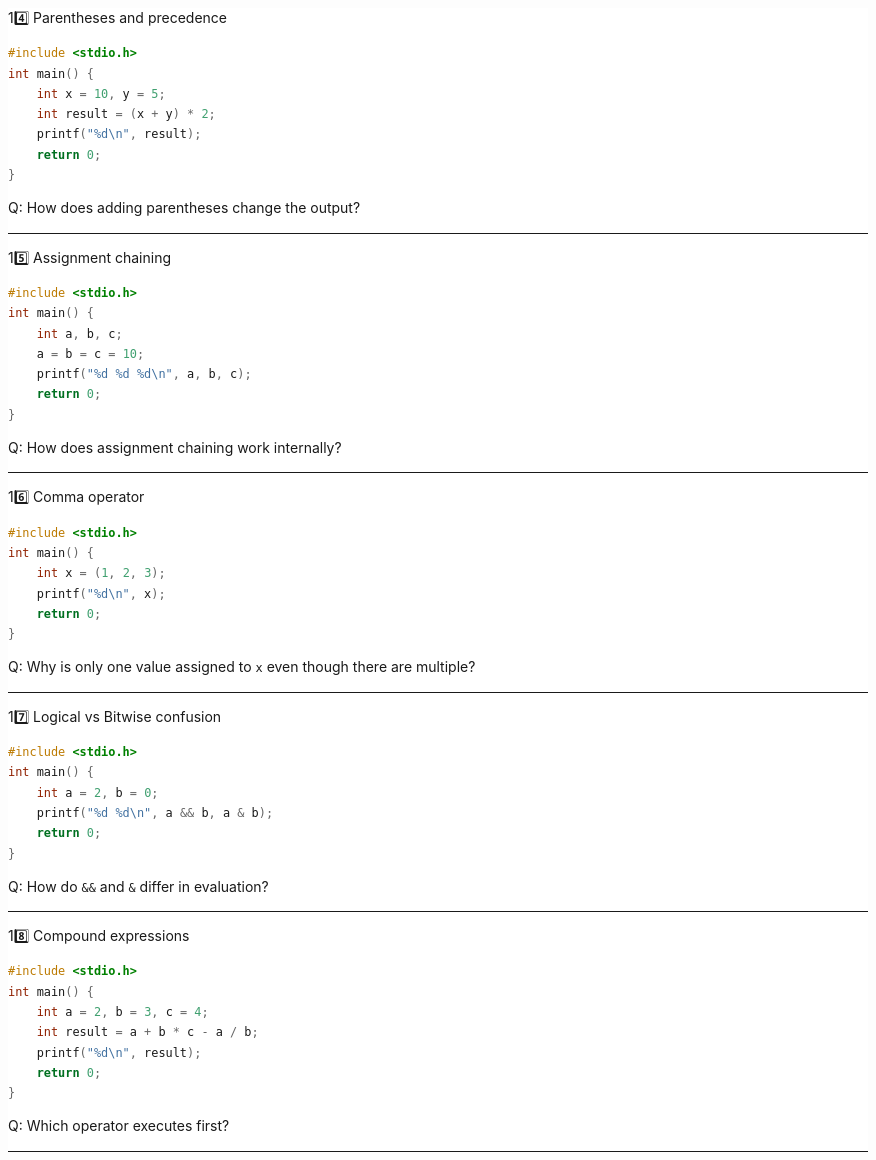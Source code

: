 
14️⃣ Parentheses and precedence
```c
#include <stdio.h>
int main() {
    int x = 10, y = 5;
    int result = (x + y) * 2;
    printf("%d\n", result);
    return 0;
}
```
Q: How does adding parentheses change the output?

---

15️⃣ Assignment chaining
```c
#include <stdio.h>
int main() {
    int a, b, c;
    a = b = c = 10;
    printf("%d %d %d\n", a, b, c);
    return 0;
}
```
Q: How does assignment chaining work internally?

---

16️⃣ Comma operator
```c
#include <stdio.h>
int main() {
    int x = (1, 2, 3);
    printf("%d\n", x);
    return 0;
}
```
Q: Why is only one value assigned to `x` even though there are multiple?

---

17️⃣ Logical vs Bitwise confusion
```c
#include <stdio.h>
int main() {
    int a = 2, b = 0;
    printf("%d %d\n", a && b, a & b);
    return 0;
}
```
Q: How do `&&` and `&` differ in evaluation?

---

18️⃣ Compound expressions
```c
#include <stdio.h>
int main() {
    int a = 2, b = 3, c = 4;
    int result = a + b * c - a / b;
    printf("%d\n", result);
    return 0;
}
```
Q: Which operator executes first?

---
